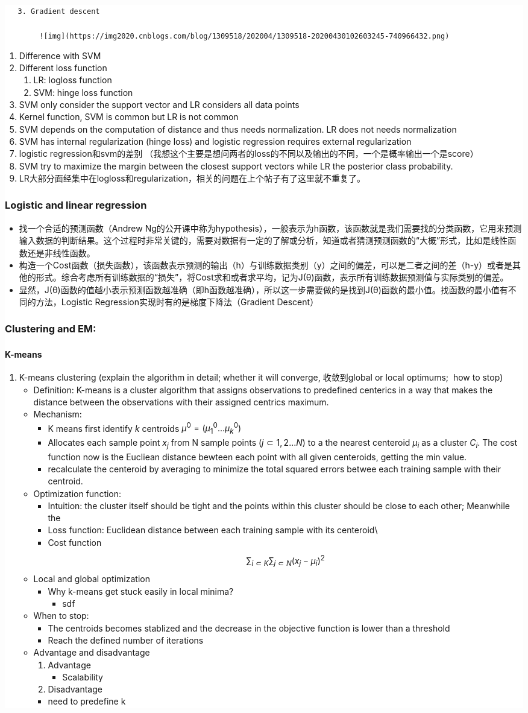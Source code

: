        3. Gradient descent

            ![img](https://img2020.cnblogs.com/blog/1309518/202004/1309518-20200430102603245-740966432.png)

1. Difference with SVM
  1. Different loss function
     1. LR: logloss function
     2. SVM: hinge loss function
  2. SVM only consider the support vector and LR considers all data points
  3. Kernel function, SVM is common but LR is not common
  4. SVM depends on the computation of distance and thus needs normalization. LR does not needs normalization
  5. SVM has internal regularization (hinge loss) and logistic regression requires external regularization
1. logistic regression和svm的差别 （我想这个主要是想问两者的loss的不同以及输出的不同，一个是概率输出一个是score）
  1. SVM try to maximize the margin between the closest support vectors while LR the posterior class probability.
2. LR大部分面经集中在logloss和regularization，相关的问题在上个帖子有了这里就不重复了。


### Logistic and linear regression
* 找一个合适的预测函数（Andrew Ng的公开课中称为hypothesis），一般表示为h函数，该函数就是我们需要找的分类函数，它用来预测输入数据的判断结果。这个过程时非常关键的，需要对数据有一定的了解或分析，知道或者猜测预测函数的“大概”形式，比如是线性函数还是非线性函数。
* 构造一个Cost函数（损失函数），该函数表示预测的输出（h）与训练数据类别（y）之间的偏差，可以是二者之间的差（h-y）或者是其他的形式。综合考虑所有训练数据的“损失”，将Cost求和或者求平均，记为J(θ)函数，表示所有训练数据预测值与实际类别的偏差。
* 显然，J(θ)函数的值越小表示预测函数越准确（即h函数越准确），所以这一步需要做的是找到J(θ)函数的最小值。找函数的最小值有不同的方法，Logistic Regression实现时有的是梯度下降法（Gradient Descent）


### Clustering and EM:

#### K-means
1. K-means clustering (explain the algorithm in detail; whether it will converge, 收敛到global or local optimums;  how to stop)
   * Definition: K-means is a cluster algorithm that assigns observations to predefined centerics in a way that makes the distance between the observations with their assigned centrics maximum.
   * Mechanism:
      - K means first identify $k$ centroids $\mu^0 = (\mu_1^0... \mu_k^0)$
      - Allocates each sample point $x_j$ from N sample points $(j \subset {1,2...N})$ to a the nearest centeroid $\mu_i$ as a cluster $C_i$. The cost function now is the Eucliean distance bewteen each point with all given centeroids, getting the min value.
      - recalculate the centeroid by averaging to minimize the total squared errors betwee each training sample with their centroid.
   * Optimization function:
      - Intuition: the cluster itself should be tight and the points within this cluster should be close to each other; Meanwhile the
      - Loss function: Euclidean distance between each training sample with its centeroid\
      - Cost function
        $$
          \sum_{i\subset{K}}{\sum_{j\subset{N}}{(x_j-\mu_i)^2}}
        $$
   * Local and global optimization
      - Why k-means get stuck easily in local minima?
        - sdf
   * When to stop:
      - The centroids becomes stablized and the decrease in the objective function is lower than a threshold
      - Reach the defined number of iterations
   * Advantage and disadvantage
     1. Advantage
        - Scalability
     2. Disadvantage
       - need to predefine k